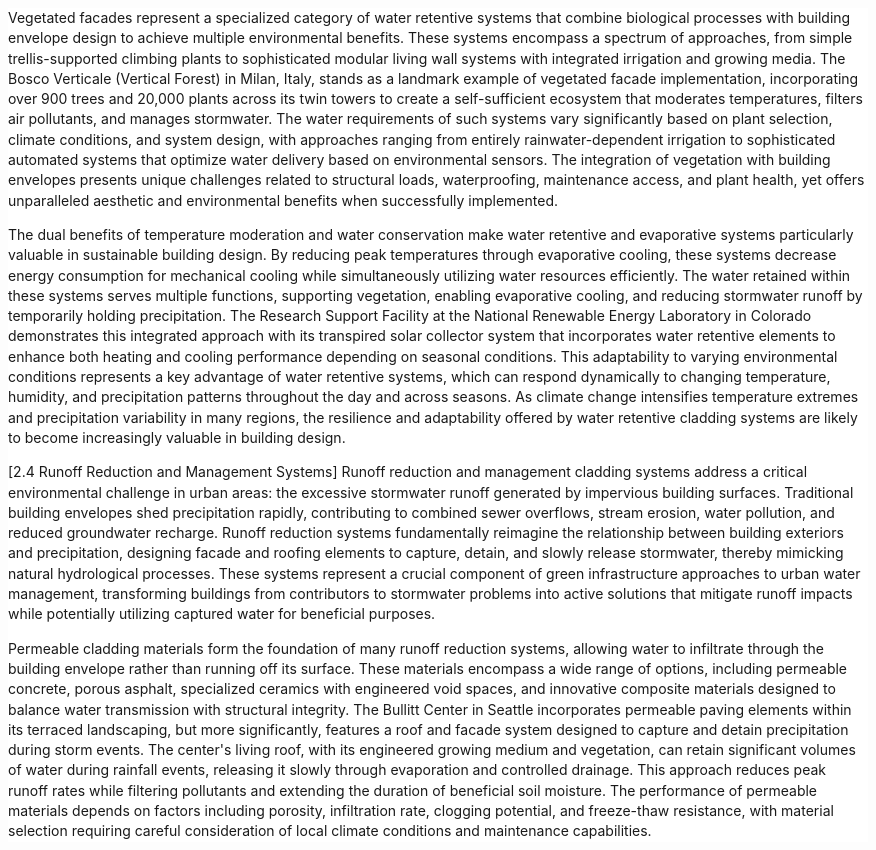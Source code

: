 Vegetated facades represent a specialized category of water retentive systems that combine biological processes with building envelope design to achieve multiple environmental benefits. These systems encompass a spectrum of approaches, from simple trellis-supported climbing plants to sophisticated modular living wall systems with integrated irrigation and growing media. The Bosco Verticale (Vertical Forest) in Milan, Italy, stands as a landmark example of vegetated facade implementation, incorporating over 900 trees and 20,000 plants across its twin towers to create a self-sufficient ecosystem that moderates temperatures, filters air pollutants, and manages stormwater. The water requirements of such systems vary significantly based on plant selection, climate conditions, and system design, with approaches ranging from entirely rainwater-dependent irrigation to sophisticated automated systems that optimize water delivery based on environmental sensors. The integration of vegetation with building envelopes presents unique challenges related to structural loads, waterproofing, maintenance access, and plant health, yet offers unparalleled aesthetic and environmental benefits when successfully implemented.

The dual benefits of temperature moderation and water conservation make water retentive and evaporative systems particularly valuable in sustainable building design. By reducing peak temperatures through evaporative cooling, these systems decrease energy consumption for mechanical cooling while simultaneously utilizing water resources efficiently. The water retained within these systems serves multiple functions, supporting vegetation, enabling evaporative cooling, and reducing stormwater runoff by temporarily holding precipitation. The Research Support Facility at the National Renewable Energy Laboratory in Colorado demonstrates this integrated approach with its transpired solar collector system that incorporates water retentive elements to enhance both heating and cooling performance depending on seasonal conditions. This adaptability to varying environmental conditions represents a key advantage of water retentive systems, which can respond dynamically to changing temperature, humidity, and precipitation patterns throughout the day and across seasons. As climate change intensifies temperature extremes and precipitation variability in many regions, the resilience and adaptability offered by water retentive cladding systems are likely to become increasingly valuable in building design.

[2.4 Runoff Reduction and Management Systems]
Runoff reduction and management cladding systems address a critical environmental challenge in urban areas: the excessive stormwater runoff generated by impervious building surfaces. Traditional building envelopes shed precipitation rapidly, contributing to combined sewer overflows, stream erosion, water pollution, and reduced groundwater recharge. Runoff reduction systems fundamentally reimagine the relationship between building exteriors and precipitation, designing facade and roofing elements to capture, detain, and slowly release stormwater, thereby mimicking natural hydrological processes. These systems represent a crucial component of green infrastructure approaches to urban water management, transforming buildings from contributors to stormwater problems into active solutions that mitigate runoff impacts while potentially utilizing captured water for beneficial purposes.

Permeable cladding materials form the foundation of many runoff reduction systems, allowing water to infiltrate through the building envelope rather than running off its surface. These materials encompass a wide range of options, including permeable concrete, porous asphalt, specialized ceramics with engineered void spaces, and innovative composite materials designed to balance water transmission with structural integrity. The Bullitt Center in Seattle incorporates permeable paving elements within its terraced landscaping, but more significantly, features a roof and facade system designed to capture and detain precipitation during storm events. The center's living roof, with its engineered growing medium and vegetation, can retain significant volumes of water during rainfall events, releasing it slowly through evaporation and controlled drainage. This approach reduces peak runoff rates while filtering pollutants and extending the duration of beneficial soil moisture. The performance of permeable materials depends on factors including porosity, infiltration rate, clogging potential, and freeze-thaw resistance, with material selection requiring careful consideration of local climate conditions and maintenance capabilities.
